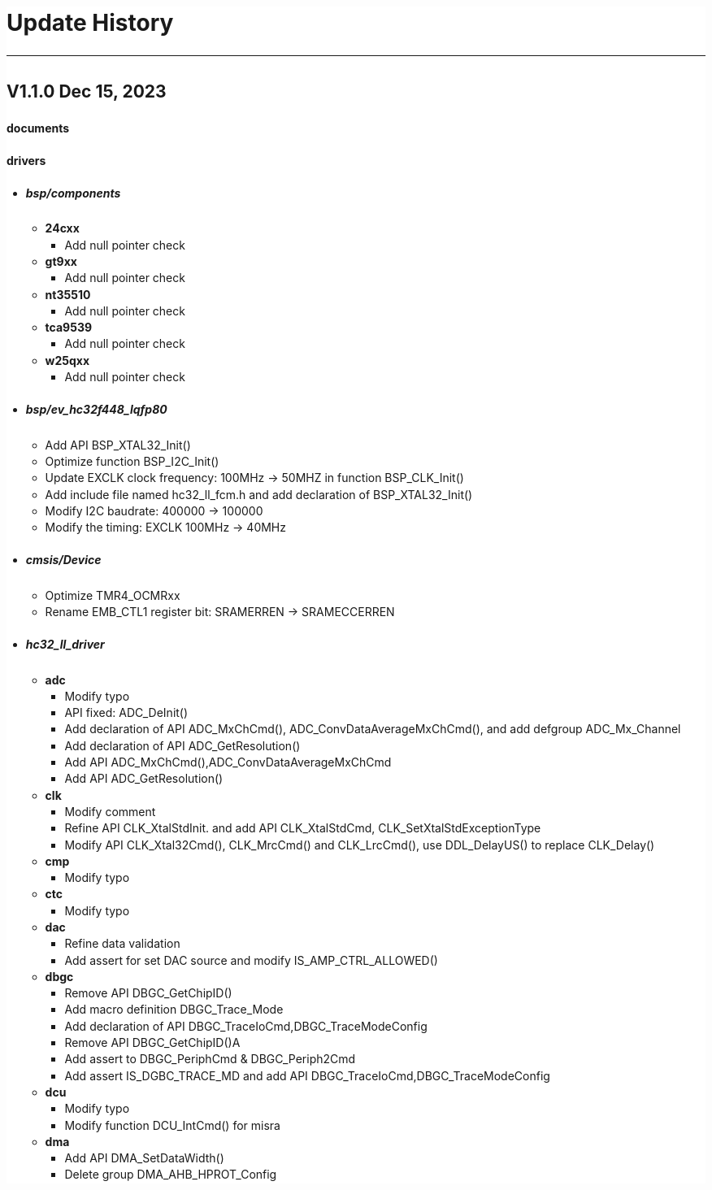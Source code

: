 # Update History
------
## V1.1.0  Dec 15, 2023
#### documents
#### drivers
- ##### bsp/components
  - **24cxx**
    - Add null pointer check
  - **gt9xx**
    - Add null pointer check
  - **nt35510**
    - Add null pointer check
  - **tca9539**
    - Add null pointer check
  - **w25qxx**
    - Add null pointer check
- ##### bsp/ev_hc32f448_lqfp80
  - Add API BSP_XTAL32_Init()
  - Optimize function BSP_I2C_Init()
  - Update EXCLK clock frequency: 100MHz -> 50MHZ in function BSP_CLK_Init()
  - Add include file named hc32_ll_fcm.h and add declaration of BSP_XTAL32_Init()
  - Modify I2C baudrate: 400000 -> 100000
  - Modify the timing: EXCLK 100MHz -> 40MHz
- ##### cmsis/Device
  - Optimize TMR4_OCMRxx
  - Rename EMB_CTL1 register bit: SRAMERREN -> SRAMECCERREN
- ##### hc32_ll_driver
  - **adc**
    - Modify typo
    - API fixed: ADC_DeInit()
    - Add declaration of API ADC_MxChCmd(), ADC_ConvDataAverageMxChCmd(), and add defgroup ADC_Mx_Channel
    - Add declaration of API ADC_GetResolution()
    - Add API ADC_MxChCmd(),ADC_ConvDataAverageMxChCmd
    - Add API ADC_GetResolution()
  - **clk**
    - Modify comment
    - Refine API CLK_XtalStdInit. and add API CLK_XtalStdCmd, CLK_SetXtalStdExceptionType
    - Modify API CLK_Xtal32Cmd(), CLK_MrcCmd() and CLK_LrcCmd(), use DDL_DelayUS() to replace CLK_Delay()
  - **cmp**
    - Modify typo
  - **ctc**
    - Modify typo
  - **dac**
    - Refine data validation
    - Add assert for set DAC source and modify IS_AMP_CTRL_ALLOWED()
  - **dbgc**
    - Remove API DBGC_GetChipID()
    - Add macro definition DBGC_Trace_Mode
    - Add declaration of API DBGC_TraceIoCmd,DBGC_TraceModeConfig
    - Remove API DBGC_GetChipID()A
    - Add assert to DBGC_PeriphCmd & DBGC_Periph2Cmd
    - Add assert IS_DGBC_TRACE_MD and add API DBGC_TraceIoCmd,DBGC_TraceModeConfig
  - **dcu**
    - Modify typo
    - Modify function DCU_IntCmd() for misra
  - **dma**
    - Add API DMA_SetDataWidth()
    - Delete group DMA_AHB_HPROT_Config